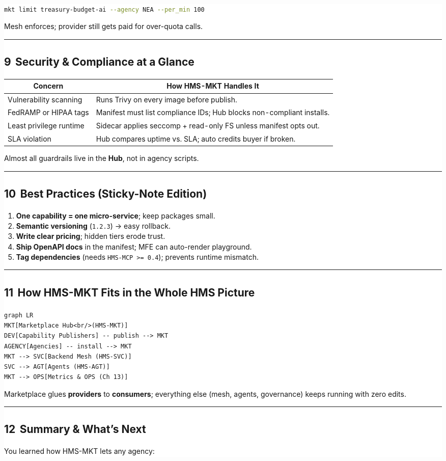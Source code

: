 ```bash
mkt limit treasury-budget-ai --agency NEA --per_min 100
```

Mesh enforces; provider still gets paid for over-quota calls.

---

## 9  Security & Compliance at a Glance

| Concern        | How HMS-MKT Handles It |
|----------------|------------------------|
| Vulnerability scanning | Runs Trivy on every image before publish. |
| FedRAMP or HIPAA tags  | Manifest must list compliance IDs; Hub blocks non-compliant installs. |
| Least privilege runtime | Sidecar applies seccomp + read-only FS unless manifest opts out. |
| SLA violation | Hub compares uptime vs. SLA; auto credits buyer if broken. |

Almost all guardrails live in the **Hub**, not in agency scripts.

---

## 10  Best Practices (Sticky-Note Edition)

1. **One capability = one micro-service**; keep packages small.  
2. **Semantic versioning** (`1.2.3`) → easy rollback.  
3. **Write clear pricing**; hidden tiers erode trust.  
4. **Ship OpenAPI docs** in the manifest; MFE can auto-render playground.  
5. **Tag dependencies** (needs `HMS-MCP >= 0.4`); prevents runtime mismatch.

---

## 11  How HMS-MKT Fits in the Whole HMS Picture

```mermaid
graph LR
MKT[Marketplace Hub<br/>(HMS-MKT)]
DEV[Capability Publishers] -- publish --> MKT
AGENCY[Agencies] -- install --> MKT
MKT --> SVC[Backend Mesh (HMS-SVC)]
SVC --> AGT[Agents (HMS-AGT)]
MKT --> OPS[Metrics & OPS (Ch 13)]
```

Marketplace glues **providers** to **consumers**; everything else (mesh, agents, governance) keeps running with zero edits.

---

## 12  Summary & What’s Next

You learned how HMS-MKT lets any agency:
